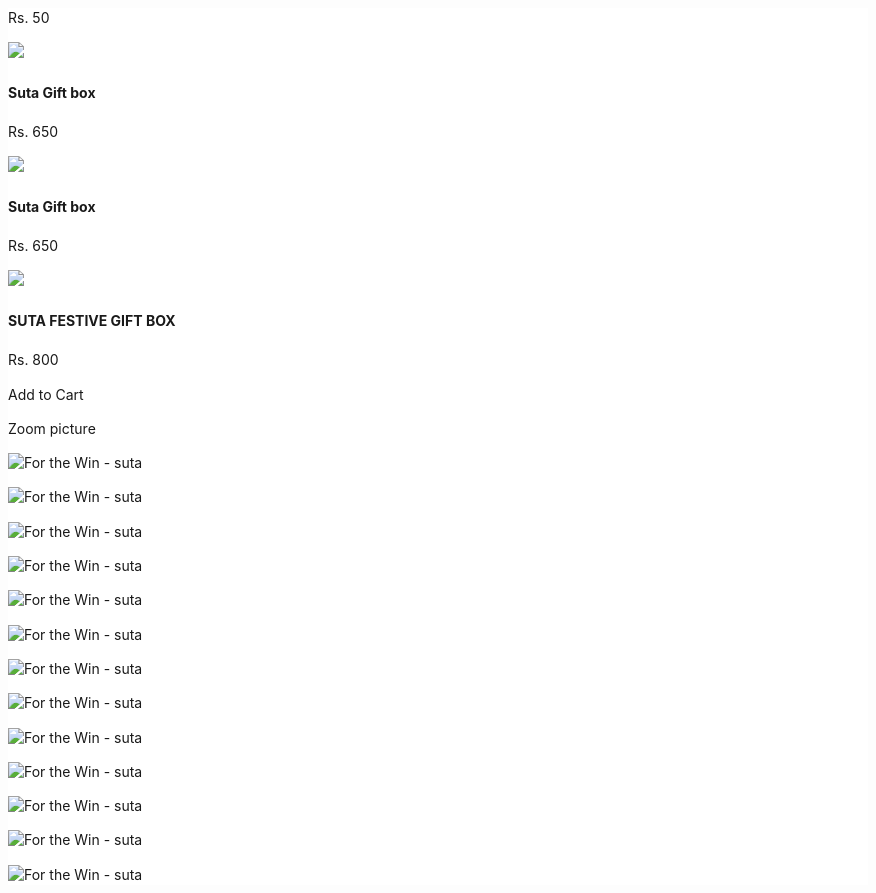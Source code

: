 Rs. 50

![](//suta.in/cdn/shop/files/sutapinkgiftboxnoneditDSC_0946-9_100x.jpg?v=1702461705)

#### Suta Gift box

Rs. 650

![](//suta.in/cdn/shop/files/sutagreengiftboxnoneditDSC00438-17_4e17c8e0-7c6f-41c4-b2ff-e4751ed2fd10_100x.jpg?v=1721040722)

#### Suta Gift box

Rs. 650

![](//suta.in/cdn/shop/files/IMG_7065_1d2465ac-dd4d-408f-8ff6-176eb047f83d_100x.jpg?v=1720263445)

#### SUTA FESTIVE GIFT BOX

Rs. 800

Add to Cart

Zoom picture

[](#looxReviews)

![For the Win - suta](//suta.in/cdn/shop/products/for-the-win-774887.jpg?v=1715582372&width=900)

![For the Win - suta](//suta.in/cdn/shop/products/for-the-win-740015.jpg?v=1715582372&width=900)

![For the Win - suta](//suta.in/cdn/shop/products/for-the-win-374128.jpg?v=1715582372&width=900)

![For the Win - suta](//suta.in/cdn/shop/products/for-the-win-584499.jpg?v=1715582372&width=900)

![For the Win - suta](//suta.in/cdn/shop/products/for-the-win-341925.jpg?v=1697698465&width=900)

![For the Win - suta](//suta.in/cdn/shop/products/for-the-win-126485.jpg?v=1697698465&width=900)

![For the Win - suta](//suta.in/cdn/shop/products/for-the-win-755224.jpg?v=1697698465&width=900)

![For the Win - suta](//suta.in/cdn/shop/products/for-the-win-812994.jpg?v=1697698465&width=900)

![For the Win - suta](//suta.in/cdn/shop/products/for-the-win-774887.jpg?v=1715582372&width=900)

![For the Win - suta](//suta.in/cdn/shop/products/for-the-win-740015.jpg?v=1715582372&width=900)

![For the Win - suta](//suta.in/cdn/shop/products/for-the-win-374128.jpg?v=1715582372&width=900)

![For the Win - suta](//suta.in/cdn/shop/products/for-the-win-584499.jpg?v=1715582372&width=900)

![For the Win - suta](//suta.in/cdn/shop/products/for-the-win-341925.jpg?v=1697698465&width=900)
